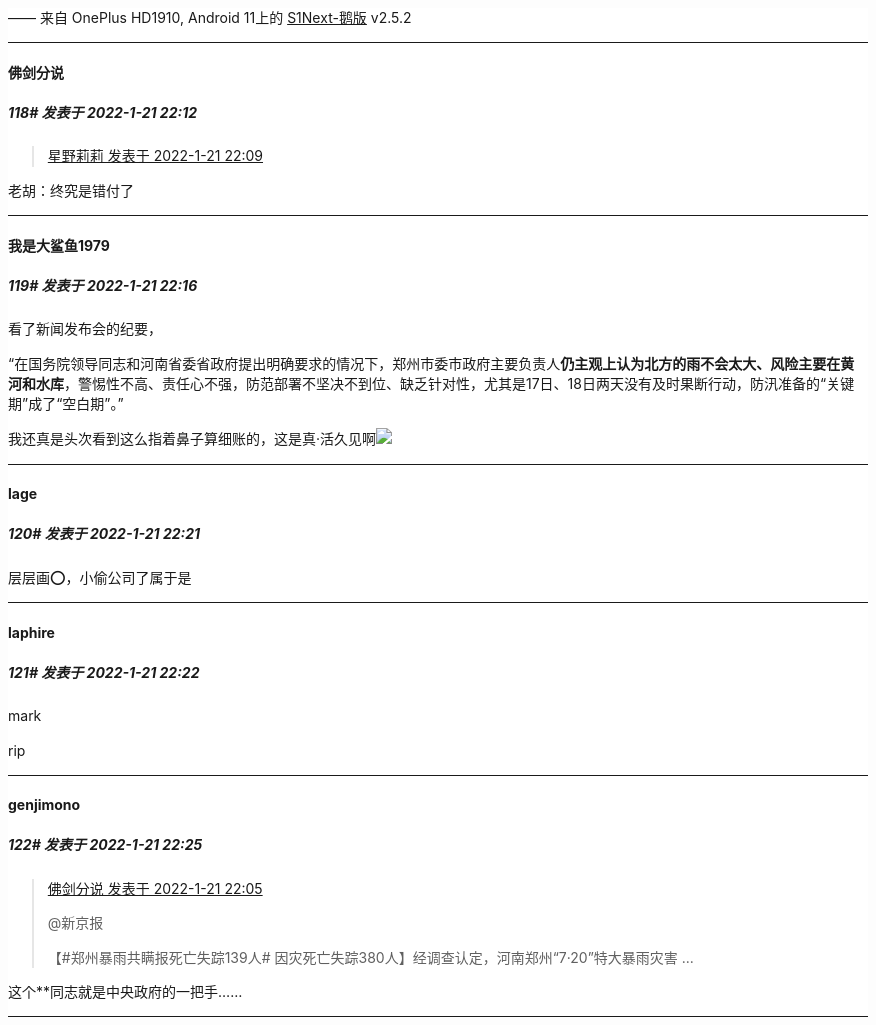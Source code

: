 —— 来自 OnePlus HD1910, Android 11上的 [S1Next-鹅版](https://github.com/ykrank/S1-Next/releases) v2.5.2

*****

####  佛剑分说  
##### 118#       发表于 2022-1-21 22:12

<blockquote><a href="httphttps://bbs.saraba1st.com/2b/forum.php?mod=redirect&amp;goto=findpost&amp;pid=54384776&amp;ptid=2048622" target="_blank">星野莉莉 发表于 2022-1-21 22:09</a></blockquote>
老胡：终究是错付了

*****

####  我是大鲨鱼1979  
##### 119#       发表于 2022-1-21 22:16

看了新闻发布会的纪要，

“在国务院领导同志和河南省委省政府提出明确要求的情况下，郑州市委市政府主要负责人<strong>仍主观上认为北方的雨不会太大、风险主要在黄河和水库</strong>，警惕性不高、责任心不强，防范部署不坚决不到位、缺乏针对性，尤其是17日、18日两天没有及时果断行动，防汛准备的“关键期”成了“空白期”。”

我还真是头次看到这么指着鼻子算细账的，这是真·活久见啊<img src="https://static.saraba1st.com/image/smiley/face2017/112.png" referrerpolicy="no-referrer">

*****

####  lage  
##### 120#       发表于 2022-1-21 22:21

层层画⭕，小偷公司了属于是



*****

####  laphire  
##### 121#       发表于 2022-1-21 22:22

mark

rip



*****

####  genjimono  
##### 122#       发表于 2022-1-21 22:25

<blockquote><a href="httphttps://bbs.saraba1st.com/2b/forum.php?mod=redirect&amp;goto=findpost&amp;pid=54384732&amp;ptid=2048622" target="_blank">佛剑分说 发表于 2022-1-21 22:05</a>

@新京报

【#郑州暴雨共瞒报死亡失踪139人# 因灾死亡失踪380人】经调查认定，河南郑州“7·20”特大暴雨灾害 ...</blockquote>
这个**同志就是中央政府的一把手……

*****
